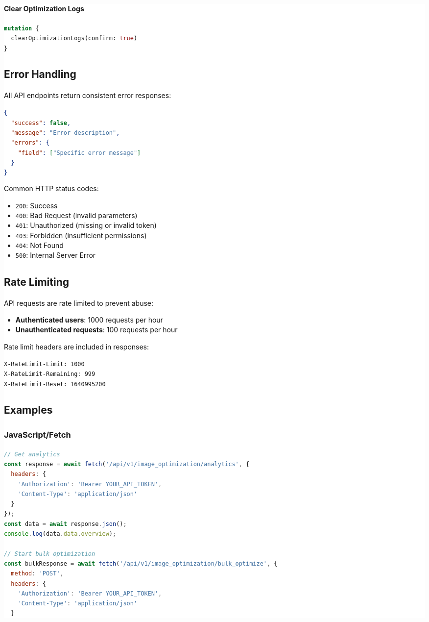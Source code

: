 #### Clear Optimization Logs

```graphql
mutation {
  clearOptimizationLogs(confirm: true)
}
```

## Error Handling

All API endpoints return consistent error responses:

```json
{
  "success": false,
  "message": "Error description",
  "errors": {
    "field": ["Specific error message"]
  }
}
```

Common HTTP status codes:
- `200`: Success
- `400`: Bad Request (invalid parameters)
- `401`: Unauthorized (missing or invalid token)
- `403`: Forbidden (insufficient permissions)
- `404`: Not Found
- `500`: Internal Server Error

## Rate Limiting

API requests are rate limited to prevent abuse:
- **Authenticated users**: 1000 requests per hour
- **Unauthenticated requests**: 100 requests per hour

Rate limit headers are included in responses:
```
X-RateLimit-Limit: 1000
X-RateLimit-Remaining: 999
X-RateLimit-Reset: 1640995200
```

## Examples

### JavaScript/Fetch

```javascript
// Get analytics
const response = await fetch('/api/v1/image_optimization/analytics', {
  headers: {
    'Authorization': 'Bearer YOUR_API_TOKEN',
    'Content-Type': 'application/json'
  }
});
const data = await response.json();
console.log(data.data.overview);

// Start bulk optimization
const bulkResponse = await fetch('/api/v1/image_optimization/bulk_optimize', {
  method: 'POST',
  headers: {
    'Authorization': 'Bearer YOUR_API_TOKEN',
    'Content-Type': 'application/json'
  }
```